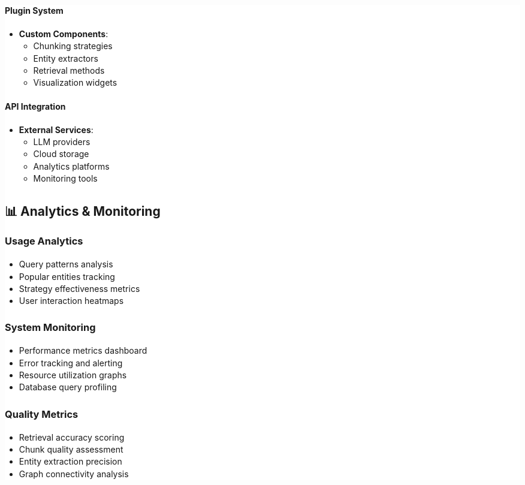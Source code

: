 #### Plugin System
- **Custom Components**:
  - Chunking strategies
  - Entity extractors
  - Retrieval methods
  - Visualization widgets

#### API Integration
- **External Services**:
  - LLM providers
  - Cloud storage
  - Analytics platforms
  - Monitoring tools

## 📊 Analytics & Monitoring

### Usage Analytics
- Query patterns analysis
- Popular entities tracking
- Strategy effectiveness metrics
- User interaction heatmaps

### System Monitoring
- Performance metrics dashboard
- Error tracking and alerting
- Resource utilization graphs
- Database query profiling

### Quality Metrics
- Retrieval accuracy scoring
- Chunk quality assessment
- Entity extraction precision
- Graph connectivity analysis